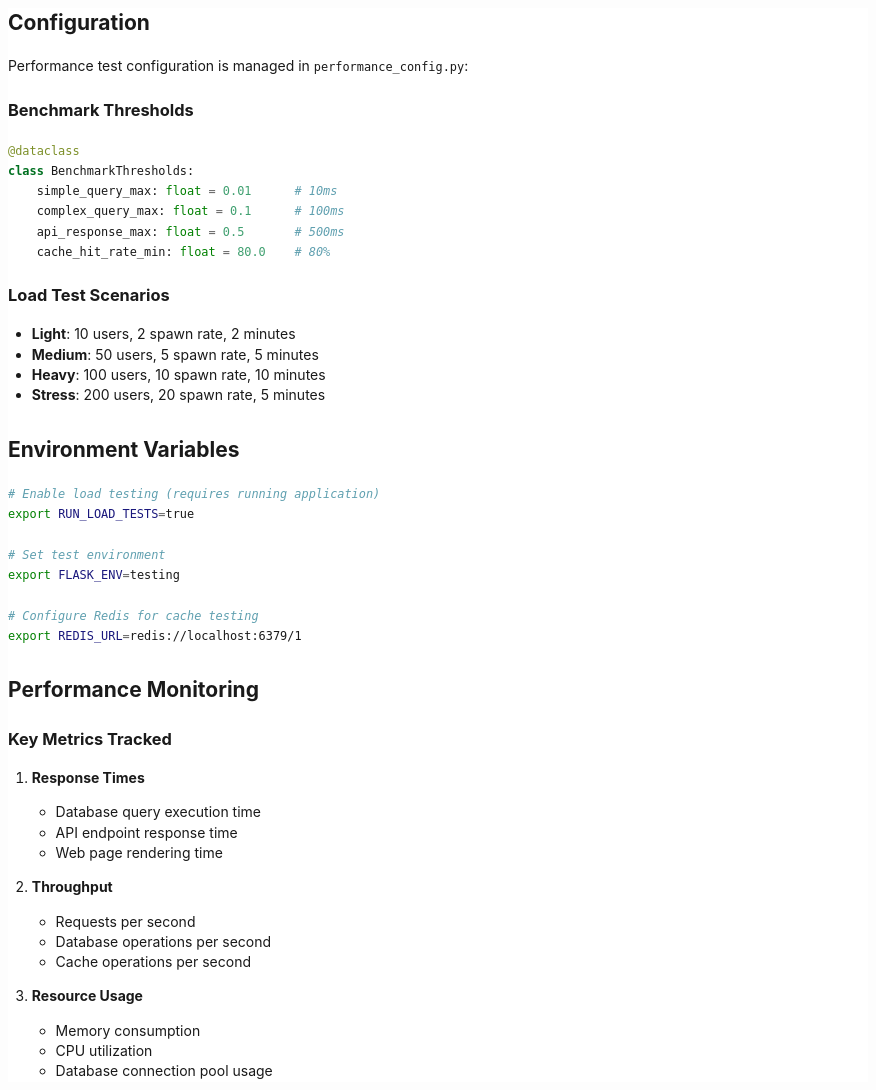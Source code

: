 ## Configuration

Performance test configuration is managed in `performance_config.py`:

### Benchmark Thresholds

```python
@dataclass
class BenchmarkThresholds:
    simple_query_max: float = 0.01      # 10ms
    complex_query_max: float = 0.1      # 100ms
    api_response_max: float = 0.5       # 500ms
    cache_hit_rate_min: float = 80.0    # 80%
```

### Load Test Scenarios

- **Light**: 10 users, 2 spawn rate, 2 minutes
- **Medium**: 50 users, 5 spawn rate, 5 minutes
- **Heavy**: 100 users, 10 spawn rate, 10 minutes
- **Stress**: 200 users, 20 spawn rate, 5 minutes

## Environment Variables

```bash
# Enable load testing (requires running application)
export RUN_LOAD_TESTS=true

# Set test environment
export FLASK_ENV=testing

# Configure Redis for cache testing
export REDIS_URL=redis://localhost:6379/1
```

## Performance Monitoring

### Key Metrics Tracked

1. **Response Times**
   - Database query execution time
   - API endpoint response time
   - Web page rendering time

2. **Throughput**
   - Requests per second
   - Database operations per second
   - Cache operations per second

3. **Resource Usage**
   - Memory consumption
   - CPU utilization
   - Database connection pool usage

